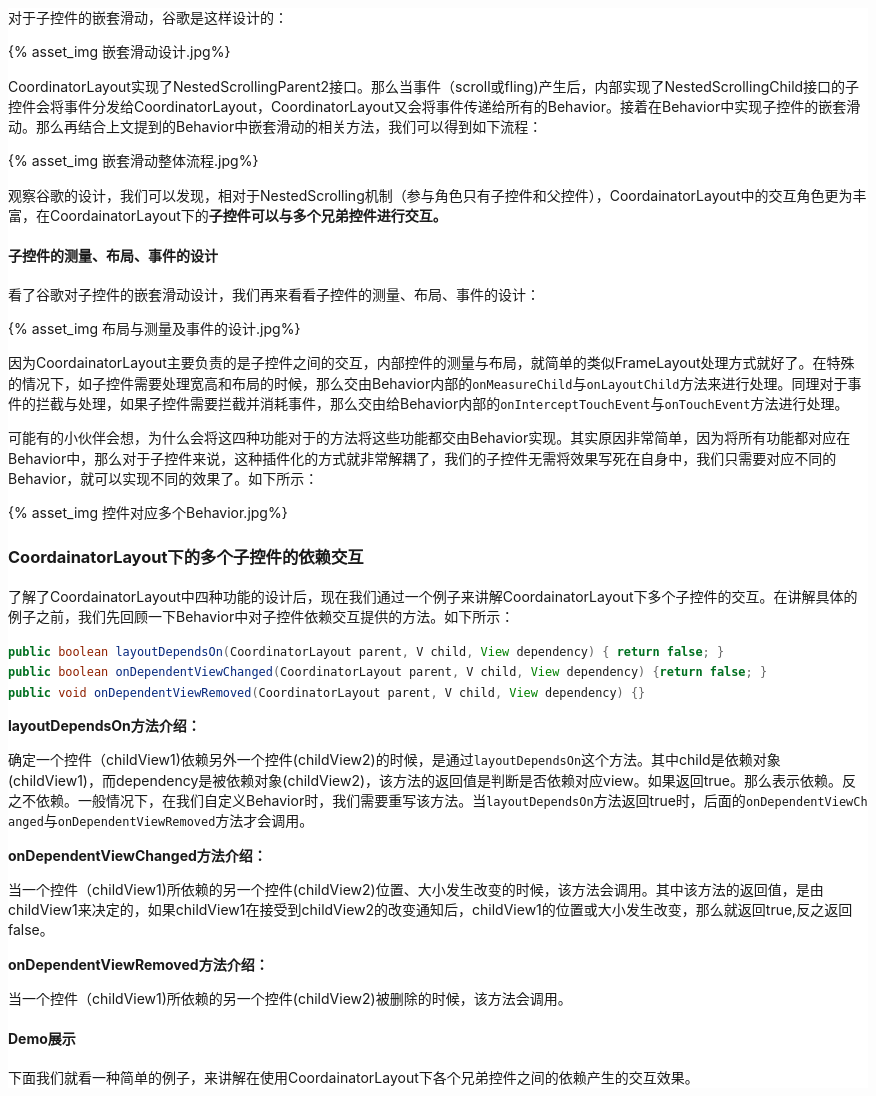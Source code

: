 对于子控件的嵌套滑动，谷歌是这样设计的：

{% asset_img 嵌套滑动设计.jpg%}

CoordinatorLayout实现了NestedScrollingParent2接口。那么当事件（scroll或fling)产生后，内部实现了NestedScrollingChild接口的子控件会将事件分发给CoordinatorLayout，CoordinatorLayout又会将事件传递给所有的Behavior。接着在Behavior中实现子控件的嵌套滑动。那么再结合上文提到的Behavior中嵌套滑动的相关方法，我们可以得到如下流程：

{% asset_img 嵌套滑动整体流程.jpg%}

观察谷歌的设计，我们可以发现，相对于NestedScrolling机制（参与角色只有子控件和父控件），CoordainatorLayout中的交互角色更为丰富，在CoordainatorLayout下的**子控件可以与多个兄弟控件进行交互。**

#### 子控件的测量、布局、事件的设计

看了谷歌对子控件的嵌套滑动设计，我们再来看看子控件的测量、布局、事件的设计：

{% asset_img 布局与测量及事件的设计.jpg%}

因为CoordainatorLayout主要负责的是子控件之间的交互，内部控件的测量与布局，就简单的类似FrameLayout处理方式就好了。在特殊的情况下，如子控件需要处理宽高和布局的时候，那么交由Behavior内部的`onMeasureChild`与`onLayoutChild`方法来进行处理。同理对于事件的拦截与处理，如果子控件需要拦截并消耗事件，那么交由给Behavior内部的`onInterceptTouchEvent`与`onTouchEvent`方法进行处理。

可能有的小伙伴会想，为什么会将这四种功能对于的方法将这些功能都交由Behavior实现。其实原因非常简单，因为将所有功能都对应在Behavior中，那么对于子控件来说，这种插件化的方式就非常解耦了，我们的子控件无需将效果写死在自身中，我们只需要对应不同的Behavior，就可以实现不同的效果了。如下所示：

{% asset_img 控件对应多个Behavior.jpg%}

### CoordainatorLayout下的多个子控件的依赖交互

了解了CoordainatorLayout中四种功能的设计后，现在我们通过一个例子来讲解CoordainatorLayout下多个子控件的交互。在讲解具体的例子之前，我们先回顾一下Behavior中对子控件依赖交互提供的方法。如下所示：

```java
public boolean layoutDependsOn(CoordinatorLayout parent, V child, View dependency) { return false; }
public boolean onDependentViewChanged(CoordinatorLayout parent, V child, View dependency) {return false; }
public void onDependentViewRemoved(CoordinatorLayout parent, V child, View dependency) {}
```

**layoutDependsOn方法介绍：**

确定一个控件（childView1)依赖另外一个控件(childView2)的时候，是通过`layoutDependsOn`这个方法。其中child是依赖对象(childView1)，而dependency是被依赖对象(childView2)，该方法的返回值是判断是否依赖对应view。如果返回true。那么表示依赖。反之不依赖。一般情况下，在我们自定义Behavior时，我们需要重写该方法。当`layoutDependsOn`方法返回true时，后面的`onDependentViewChanged`与`onDependentViewRemoved`方法才会调用。

**onDependentViewChanged方法介绍：**

当一个控件（childView1)所依赖的另一个控件(childView2)位置、大小发生改变的时候，该方法会调用。其中该方法的返回值，是由childView1来决定的，如果childView1在接受到childView2的改变通知后，childView1的位置或大小发生改变，那么就返回true,反之返回false。

**onDependentViewRemoved方法介绍：**

当一个控件（childView1)所依赖的另一个控件(childView2)被删除的时候，该方法会调用。

#### Demo展示

下面我们就看一种简单的例子，来讲解在使用CoordainatorLayout下各个兄弟控件之间的依赖产生的交互效果。
